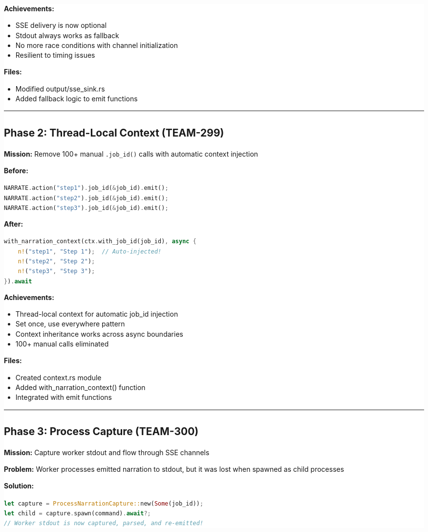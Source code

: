**Achievements:**
- SSE delivery is now optional
- Stdout always works as fallback
- No more race conditions with channel initialization
- Resilient to timing issues

**Files:**
- Modified output/sse_sink.rs
- Added fallback logic to emit functions

---

## Phase 2: Thread-Local Context (TEAM-299)

**Mission:** Remove 100+ manual `.job_id()` calls with automatic context injection

**Before:**
```rust
NARRATE.action("step1").job_id(&job_id).emit();
NARRATE.action("step2").job_id(&job_id).emit();
NARRATE.action("step3").job_id(&job_id).emit();
```

**After:**
```rust
with_narration_context(ctx.with_job_id(job_id), async {
    n!("step1", "Step 1");  // Auto-injected!
    n!("step2", "Step 2");
    n!("step3", "Step 3");
}).await
```

**Achievements:**
- Thread-local context for automatic job_id injection
- Set once, use everywhere pattern
- Context inheritance works across async boundaries
- 100+ manual calls eliminated

**Files:**
- Created context.rs module
- Added with_narration_context() function
- Integrated with emit functions

---

## Phase 3: Process Capture (TEAM-300)

**Mission:** Capture worker stdout and flow through SSE channels

**Problem:** Worker processes emitted narration to stdout, but it was lost when spawned as child processes

**Solution:**
```rust
let capture = ProcessNarrationCapture::new(Some(job_id));
let child = capture.spawn(command).await?;
// Worker stdout is now captured, parsed, and re-emitted!
```
